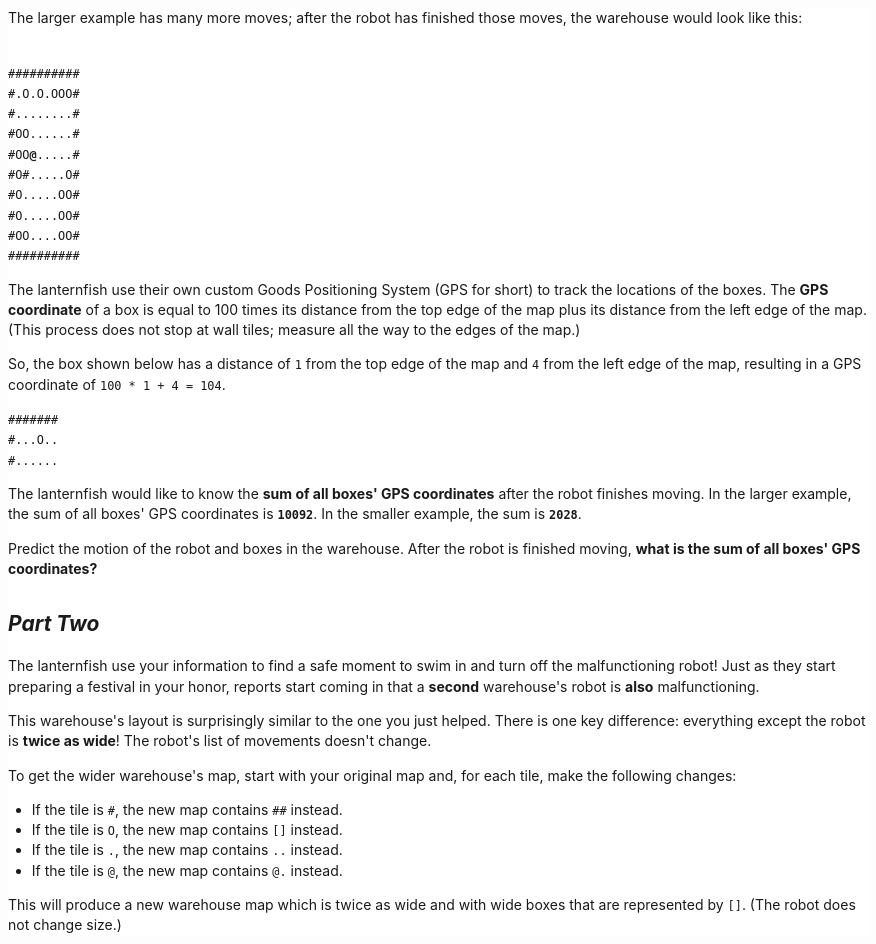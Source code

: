 The larger example has many more moves; after the robot has finished those moves, the warehouse would look like this:

<pre><code>
##########
#.O.O.OOO#
#........#
#OO......#
#OO<b>@</b>.....#
#O#.....O#
#O.....OO#
#O.....OO#
#OO....OO#
##########
</code></pre>

The lanternfish use their own custom Goods Positioning System (GPS for short) to track the locations of the boxes. The __GPS coordinate__ of a box is equal to 100 times its distance from the top edge of the map plus its distance from the left edge of the map. (This process does not stop at wall tiles; measure all the way to the edges of the map.)

So, the box shown below has a distance of `1` from the top edge of the map and `4` from the left edge of the map, resulting in a GPS coordinate of `100 * 1 + 4 = 104`.

```
#######
#...O..
#......
```

The lanternfish would like to know the __sum of all boxes' GPS coordinates__ after the robot finishes moving. In the larger example, the sum of all boxes' GPS coordinates is __`10092`__. In the smaller example, the sum is __`2028`__.

Predict the motion of the robot and boxes in the warehouse. After the robot is finished moving, __what is the sum of all boxes' GPS coordinates?__

## ___Part Two___

The lanternfish use your information to find a safe moment to swim in and turn off the malfunctioning robot! Just as they start preparing a festival in your honor, reports start coming in that a __second__ warehouse's robot is __also__ malfunctioning.

This warehouse's layout is surprisingly similar to the one you just helped. There is one key difference: everything except the robot is __twice as wide__! The robot's list of movements doesn't change.

To get the wider warehouse's map, start with your original map and, for each tile, make the following changes:

*   If the tile is `#`, the new map contains `##` instead.
*   If the tile is `O`, the new map contains `[]` instead.
*   If the tile is `.`, the new map contains `..` instead.
*   If the tile is `@`, the new map contains `@.` instead.

This will produce a new warehouse map which is twice as wide and with wide boxes that are represented by `[]`. (The robot does not change size.)
